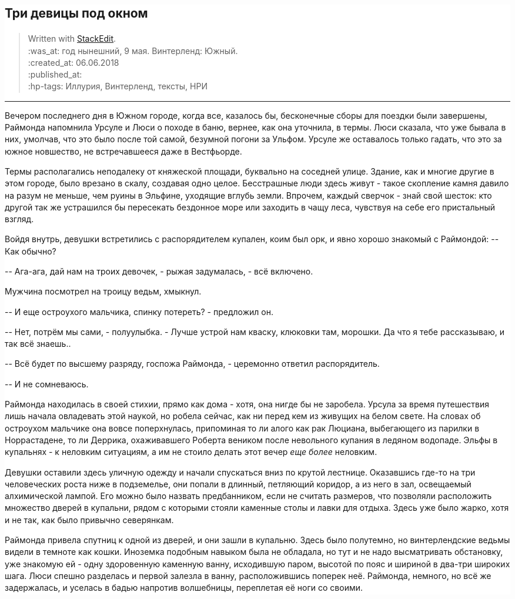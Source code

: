 ## Три девицы под окном

> Written with [StackEdit](https://stackedit.io/).   
> :was_at: год нынешний, 9 мая. Винтерленд: Южный.   
> :created_at: 06.06.2018   
> :published_at:   
> :hp-tags: Иллурия, Винтерленд, тексты, НРИ

----------
Вечером последнего дня в Южном городе, когда все, казалось бы, бесконечные сборы для поездки были завершены, Раймонда напомнила Урсуле и Люси о походе в баню, вернее, как она уточнила, в термы. Люси сказала, что уже бывала в них, умолчав, что это было после той самой, безумной погони за Ульфом. Урсуле же оставалось только гадать, что это за южное новшество, не встречавшееся даже в Вестфьорде.

Термы располагались неподалеку от княжеской площади, буквально на соседней улице. Здание, как и многие другие в этом городе, было врезано в скалу, создавая одно целое. Бесстрашные люди здесь живут - такое скопление камня давило на разум не меньше, чем руины в Эльфине, уходящие вглубь земли. Впрочем, каждый сверчок - знай свой шесток: кто другой так же устрашился бы пересекать бездонное море или заходить в чащу леса, чувствуя на себе его пристальный взгляд.

Войдя внутрь, девушки встретились с распорядителем купален, коим был орк, и явно хорошо знакомый с Раймондой:
-- Как обычно?

-- Ага-ага, дай нам на троих девочек, - рыжая задумалась, - всё включено.

Мужчина посмотрел на троицу ведьм, хмыкнул.

-- И еще остроухого мальчика, спинку потереть? - предложил он. 

-- Нет, потрём мы сами, - полуулыбка. - Лучше устрой нам кваску, клюковки там, морошки. Да что я тебе рассказываю, и так всё знаешь..

-- Всё будет по высшему разряду, госпожа Раймонда, - церемонно ответил распорядитель.

-- И не сомневаюсь.

Раймонда находилась в своей стихии, прямо как дома - хотя, она нигде бы не заробела. Урсула за время путешествия лишь начала овладевать этой наукой, но робела сейчас, как ни перед кем из живущих на белом свете. На словах об остроухом мальчике она вовсе поперхнулась, припоминая то ли алого как рак Люциана, выбегающего из парилки в Норрастадене, то ли Деррика, охаживавшего Роберта веником после невольного купания в ледяном водопаде. Эльфы в купальнях - к неловким ситуациям, а им не стоило делать этот вечер *еще более* неловким.

Девушки оставили здесь уличную одежду и начали спускаться вниз по крутой лестнице. Оказавшись где-то на три человеческих роста ниже в подземелье, они попали в длинный, петляющий коридор, а из него в зал, освещаемый алхимической лампой. Его можно было назвать предбанником, если не считать размеров, что позволяли расположить множество дверей в купальни, рядом с которыми стояли каменные столы и лавки для отдыха. Здесь уже было жарко, хотя и не так, как было привычно северянкам.

Раймонда привела спутниц к одной из дверей, и они зашли в купальню. Здесь было полутемно, но винтерлендские ведьмы видели в темноте как кошки. Иноземка подобным навыком была не обладала, но тут и не надо высматривать обстановку, уже знакомую ей - одну здоровенную каменную ванну, исходившую паром, высотой по пояс и шириной в два-три широких шага. Люси спешно разделась и первой залезла в ванну, расположившись поперек неё. Раймонда, немного, но всё же задержалась, и уселась в бадью напротив волшебницы, переплетая её ноги со своими.
